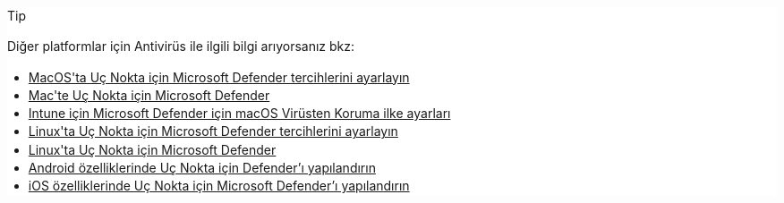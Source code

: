 > [!TIP]
> Diğer platformlar için Antivirüs ile ilgili bilgi arıyorsanız bkz:
> - [MacOS'ta Uç Nokta için Microsoft Defender tercihlerini ayarlayın](mac-preferences.md)
> - [Mac'te Uç Nokta için Microsoft Defender](microsoft-defender-endpoint-mac.md)
> - [Intune için Microsoft Defender için macOS Virüsten Koruma ilke ayarları](/mem/intune/protect/antivirus-microsoft-defender-settings-macos)
> - [Linux'ta Uç Nokta için Microsoft Defender tercihlerini ayarlayın](linux-preferences.md)
> - [Linux'ta Uç Nokta için Microsoft Defender](microsoft-defender-endpoint-linux.md)
> - [Android özelliklerinde Uç Nokta için Defender’ı yapılandırın](android-configure.md)
> - [iOS özelliklerinde Uç Nokta için Microsoft Defender’ı yapılandırın](ios-configure-features.md)
